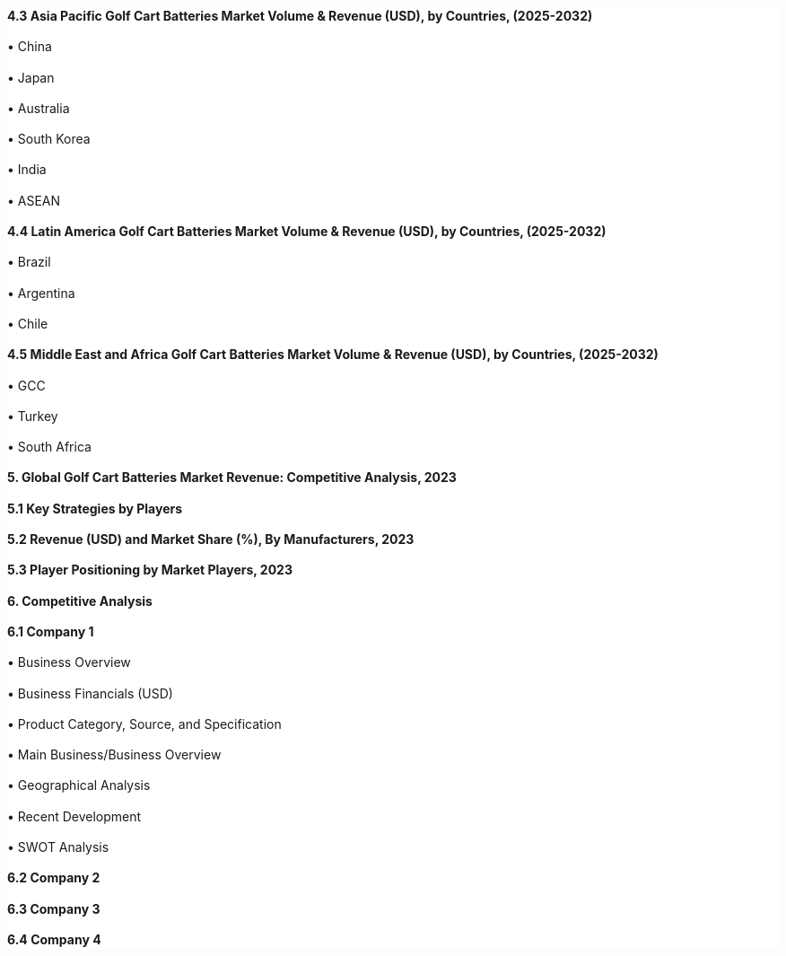<strong>4.3 Asia Pacific Golf Cart Batteries Market Volume &amp; Revenue (USD), by Countries, (2025-2032)</strong>

• China

• Japan

• Australia

• South Korea

• India

• ASEAN

<strong>4.4 Latin America Golf Cart Batteries Market Volume &amp; Revenue (USD), by Countries, (2025-2032)</strong>

• Brazil

• Argentina

• Chile

<strong>4.5 Middle East and Africa Golf Cart Batteries Market Volume &amp; Revenue (USD), by Countries, (2025-2032)</strong>

• GCC

• Turkey

• South Africa

<strong>5. Global Golf Cart Batteries Market Revenue: Competitive Analysis, 2023</strong>

<strong>5.1 Key Strategies by Players</strong>

<strong>5.2 Revenue (USD) and Market Share (%), By Manufacturers, 2023</strong>

<strong>5.3 Player Positioning by Market Players, 2023</strong>

<strong>6. Competitive Analysis</strong>

<strong>6.1 Company 1</strong>

• Business Overview

• Business Financials (USD)

• Product Category, Source, and Specification

• Main Business/Business Overview

• Geographical Analysis

• Recent Development

• SWOT Analysis

<strong>6.2 Company 2</strong>

<strong>6.3 Company 3</strong>

<strong>6.4 Company 4</strong>
